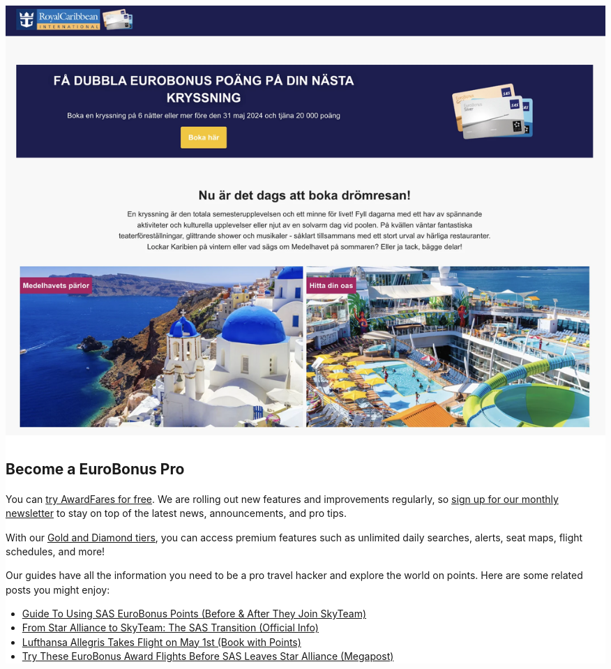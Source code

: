 <img src="../assets/img/eurobonus-updates-apr-2024/royalcaribbean-2.webp" alt="Book a Royal Caribbean cruise and get 20.000 EuroBonus Points." class="noborder"/>

## Become a EuroBonus Pro

You can [try AwardFares for free](https://awardfares.com/). We are rolling out new features and improvements regularly, so [sign up for our monthly newsletter](https://awardfares.com/newsletter) to stay on top of the latest news, announcements, and pro tips.

With our [Gold and Diamond tiers](https://awardfares.com/pricing), you can access premium features such as unlimited daily searches, alerts, seat maps, flight schedules, and more!

Our guides have all the information you need to be a pro travel hacker and explore the world on points. Here are some related posts you might enjoy:

* [Guide To Using SAS EuroBonus Points (Before & After They Join SkyTeam)](https://blog.awardfares.com/eurobonus-guide/)
* [From Star Alliance to SkyTeam: The SAS Transition (Official Info)](https://blog.awardfares.com/sas-transition-to-skyteam/)
* [Lufthansa Allegris Takes Flight on May 1st (Book with Points)](https://blog.awardfares.com/lufthansa-allegris-first-flight/)
* [Try These EuroBonus Award Flights Before SAS Leaves Star Alliance (Megapost)](https://blog.awardfares.com/eurobonus-star-alliance-awards/)

<script src="/assets/js/countdown.js"></script>
